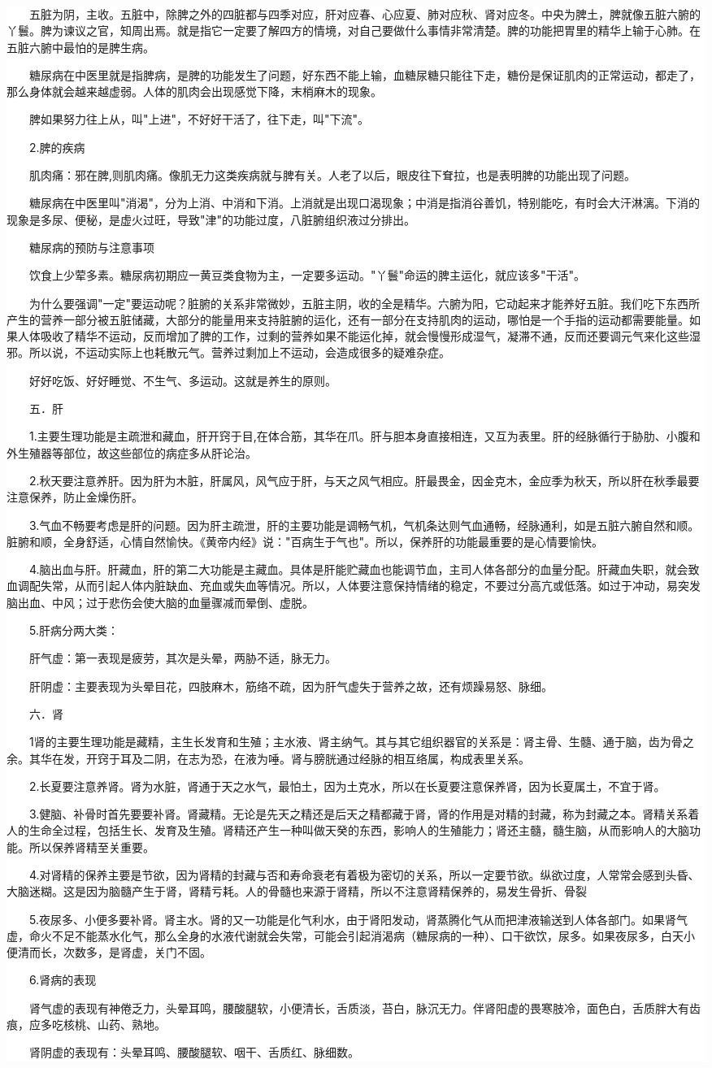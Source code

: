 　　五脏为阴，主收。五脏中，除脾之外的四脏都与四季对应，肝对应春、心应夏、肺对应秋、肾对应冬。中央为脾土，脾就像五脏六腑的丫鬟。脾为谏议之官，知周出焉。就是指它一定要了解四方的情境，对自己要做什么事情非常清楚。脾的功能把胃里的精华上输于心肺。在五脏六腑中最怕的是脾生病。

　　糖尿病在中医里就是指脾病，是脾的功能发生了问题，好东西不能上输，血糖尿糖只能往下走，糖份是保证肌肉的正常运动，都走了，那么身体就会越来越虚弱。人体的肌肉会出现感觉下降，末梢麻木的现象。

　　脾如果努力往上从，叫"上进"，不好好干活了，往下走，叫"下流"。

　　2.脾的疾病

　　肌肉痛：邪在脾,则肌肉痛。像肌无力这类疾病就与脾有关。人老了以后，眼皮往下耷拉，也是表明脾的功能出现了问题。

　　糖尿病在中医里叫"消渴"，分为上消、中消和下消。上消就是出现口渴现象；中消是指消谷善饥，特别能吃，有时会大汗淋漓。下消的现象是多尿、便秘，是虚火过旺，导致"津"的功能过度，八脏腑组织液过分排出。

　　糖尿病的预防与注意事项

　　饮食上少荤多素。糖尿病初期应一黄豆类食物为主，一定要多运动。"丫鬟"命运的脾主运化，就应该多"干活"。

　　为什么要强调"一定"要运动呢？脏腑的关系非常微妙，五脏主阴，收的全是精华。六腑为阳，它动起来才能养好五脏。我们吃下东西所产生的营养一部分被五脏储藏，大部分的能量用来支持脏腑的运化，还有一部分在支持肌肉的运动，哪怕是一个手指的运动都需要能量。如果人体吸收了精华不运动，反而增加了脾的工作，过剩的营养如果不能运化掉，就会慢慢形成湿气，凝滞不通，反而还要调元气来化这些湿邪。所以说，不运动实际上也耗散元气。营养过剩加上不运动，会造成很多的疑难杂症。

　　好好吃饭、好好睡觉、不生气、多运动。这就是养生的原则。

　　五．肝

　　1.主要生理功能是主疏泄和藏血，肝开窍于目,在体合筋，其华在爪。肝与胆本身直接相连，又互为表里。肝的经脉循行于胁肋、小腹和外生殖器等部位，故这些部位的病症多从肝论治。

　　2.秋天要注意养肝。因为肝为木脏，肝属风，风气应于肝，与天之风气相应。肝最畏金，因金克木，金应季为秋天，所以肝在秋季最要注意保养，防止金燥伤肝。

　　3.气血不畅要考虑是肝的问题。因为肝主疏泄，肝的主要功能是调畅气机，气机条达则气血通畅，经脉通利，如是五脏六腑自然和顺。脏腑和顺，全身舒适，心情自然愉快。《黄帝内经》说："百病生于气也"。所以，保养肝的功能最重要的是心情要愉快。

　　4.脑出血与肝。肝藏血，肝的第二大功能是主藏血。具体是肝能贮藏血也能调节血，主司人体各部分的血量分配。肝藏血失职，就会致血调配失常，从而引起人体内脏缺血、充血或失血等情况。所以，人体要注意保持情绪的稳定，不要过分高亢或低落。如过于冲动，易突发脑出血、中风；过于悲伤会使大脑的血量骤减而晕倒、虚脱。

　　5.肝病分两大类：

　　肝气虚：第一表现是疲劳，其次是头晕，两胁不适，脉无力。

　　肝阴虚：主要表现为头晕目花，四肢麻木，筋络不疏，因为肝气虚失于营养之故，还有烦躁易怒、脉细。

　　六．肾

　　1肾的主要生理功能是藏精，主生长发育和生殖；主水液、肾主纳气。其与其它组织器官的关系是：肾主骨、生髓、通于脑，齿为骨之余。其华在发，开窍于耳及二阴，在志为恐，在液为唾。肾与膀胱通过经脉的相互络属，构成表里关系。

　　2.长夏要注意养肾。肾为水脏，肾通于天之水气，最怕土，因为土克水，所以在长夏要注意保养肾，因为长夏属土，不宜于肾。

　　3.健脑、补骨时首先要要补肾。肾藏精。无论是先天之精还是后天之精都藏于肾，肾的作用是对精的封藏，称为封藏之本。肾精关系着人的生命全过程，包括生长、发育及生殖。肾精还产生一种叫做天癸的东西，影响人的生殖能力；肾还主髓，髓生脑，从而影响人的大脑功能。所以保养肾精至关重要。

　　4.对肾精的保养主要是节欲，因为肾精的封藏与否和寿命衰老有着极为密切的关系，所以一定要节欲。纵欲过度，人常常会感到头昏、大脑迷糊。这是因为脑髓产生于肾，肾精亏耗。人的骨髓也来源于肾精，所以不注意肾精保养的，易发生骨折、骨裂

　　5.夜尿多、小便多要补肾。肾主水。肾的又一功能是化气利水，由于肾阳发动，肾蒸腾化气从而把津液输送到人体各部门。如果肾气虚，命火不足不能蒸水化气，那么全身的水液代谢就会失常，可能会引起消渴病（糖尿病的一种）、口干欲饮，尿多。如果夜尿多，白天小便清而长，次数多，是肾虚，关门不固。

　　6.肾病的表现

　　肾气虚的表现有神倦乏力，头晕耳鸣，腰酸腿软，小便清长，舌质淡，苔白，脉沉无力。伴肾阳虚的畏寒肢冷，面色白，舌质胖大有齿痕，应多吃核桃、山药、熟地。

　　肾阴虚的表现有：头晕耳鸣、腰酸腿软、咽干、舌质红、脉细数。
